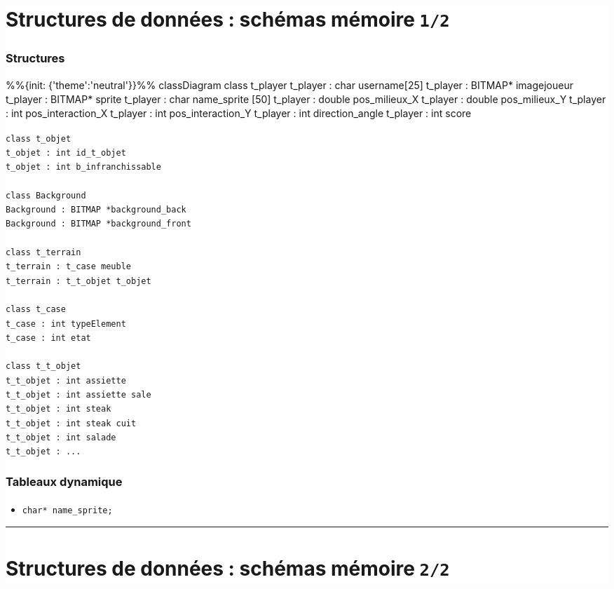 
# Structures de données : schémas mémoire `1/2`

### Structures

<div class="mermaid">
%%{init: {'theme':'neutral'}}%%
classDiagram
    class t_player
    t_player : char username[25]
    t_player : BITMAP* imagejoueur
    t_player : BITMAP* sprite
    t_player : char name_sprite [50]
    t_player : double pos_milieux_X
    t_player : double pos_milieux_Y
    t_player : int pos_interaction_X
    t_player : int pos_interaction_Y
    t_player : int direction_angle
    t_player : int score

    class t_objet
    t_objet : int id_t_objet
    t_objet : int b_infranchissable

    class Background
    Background : BITMAP *background_back
    Background : BITMAP *background_front

    class t_terrain
    t_terrain : t_case meuble
    t_terrain : t_t_objet t_objet

    class t_case
    t_case : int typeElement
    t_case : int etat

    class t_t_objet
    t_t_objet : int assiette
    t_t_objet : int assiette sale
    t_t_objet : int steak
    t_t_objet : int steak cuit
    t_t_objet : int salade
    t_t_objet : ...


</div>

### Tableaux dynamique

- `char* name_sprite;`

---
# Structures de données : schémas mémoire `2/2`
